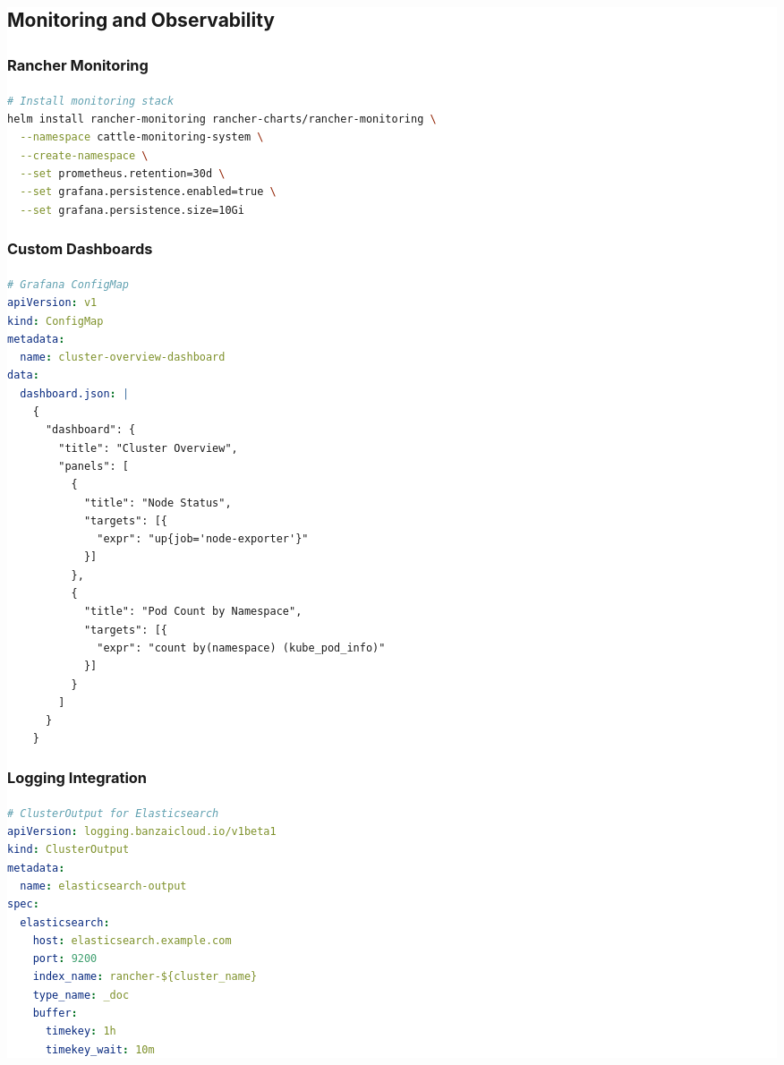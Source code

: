 ```yaml
```

## Monitoring and Observability

### Rancher Monitoring
```bash
# Install monitoring stack
helm install rancher-monitoring rancher-charts/rancher-monitoring \
  --namespace cattle-monitoring-system \
  --create-namespace \
  --set prometheus.retention=30d \
  --set grafana.persistence.enabled=true \
  --set grafana.persistence.size=10Gi
```

### Custom Dashboards
```yaml
# Grafana ConfigMap
apiVersion: v1
kind: ConfigMap
metadata:
  name: cluster-overview-dashboard
data:
  dashboard.json: |
    {
      "dashboard": {
        "title": "Cluster Overview",
        "panels": [
          {
            "title": "Node Status",
            "targets": [{
              "expr": "up{job='node-exporter'}"
            }]
          },
          {
            "title": "Pod Count by Namespace",
            "targets": [{
              "expr": "count by(namespace) (kube_pod_info)"
            }]
          }
        ]
      }
    }
```

### Logging Integration
```yaml
# ClusterOutput for Elasticsearch
apiVersion: logging.banzaicloud.io/v1beta1
kind: ClusterOutput
metadata:
  name: elasticsearch-output
spec:
  elasticsearch:
    host: elasticsearch.example.com
    port: 9200
    index_name: rancher-${cluster_name}
    type_name: _doc
    buffer:
      timekey: 1h
      timekey_wait: 10m
```
